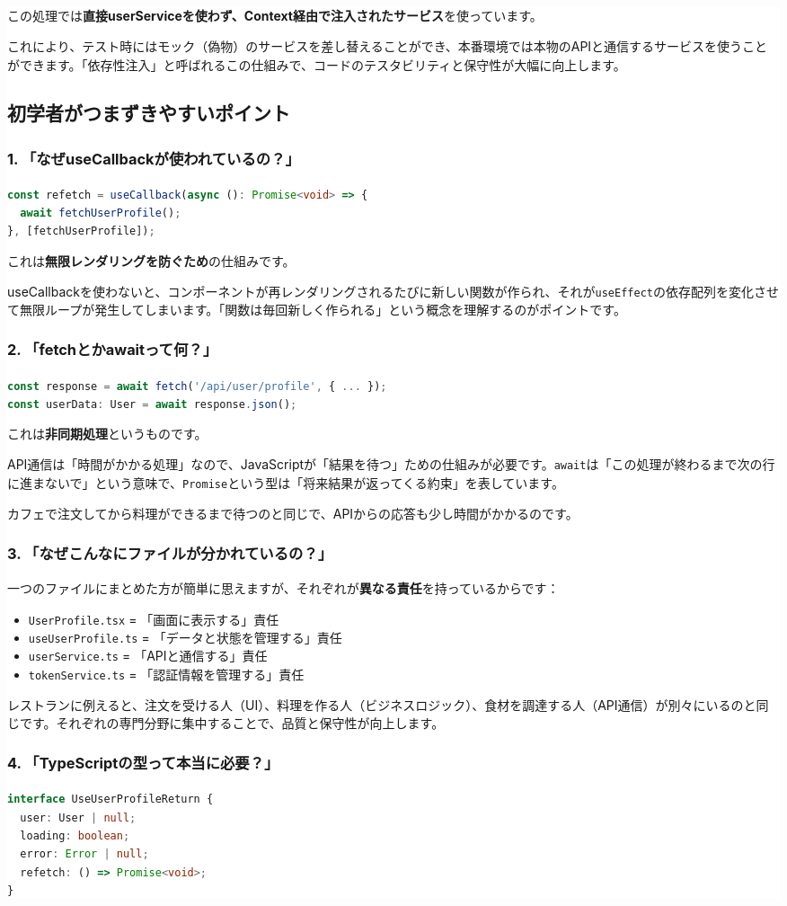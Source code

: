 この処理では**直接userServiceを使わず、Context経由で注入されたサービス**を使っています。

これにより、テスト時にはモック（偽物）のサービスを差し替えることができ、本番環境では本物のAPIと通信するサービスを使うことができます。「依存性注入」と呼ばれるこの仕組みで、コードのテスタビリティと保守性が大幅に向上します。

## 初学者がつまずきやすいポイント

### 1. 「なぜuseCallbackが使われているの？」

```typescript
const refetch = useCallback(async (): Promise<void> => {
  await fetchUserProfile();
}, [fetchUserProfile]);
```

これは**無限レンダリングを防ぐため**の仕組みです。

useCallbackを使わないと、コンポーネントが再レンダリングされるたびに新しい関数が作られ、それが`useEffect`の依存配列を変化させて無限ループが発生してしまいます。「関数は毎回新しく作られる」という概念を理解するのがポイントです。

### 2. 「fetchとかawaitって何？」

```typescript
const response = await fetch('/api/user/profile', { ... });
const userData: User = await response.json();
```

これは**非同期処理**というものです。

API通信は「時間がかかる処理」なので、JavaScriptが「結果を待つ」ための仕組みが必要です。`await`は「この処理が終わるまで次の行に進まないで」という意味で、`Promise`という型は「将来結果が返ってくる約束」を表しています。

カフェで注文してから料理ができるまで待つのと同じで、APIからの応答も少し時間がかかるのです。

### 3. 「なぜこんなにファイルが分かれているの？」

一つのファイルにまとめた方が簡単に思えますが、それぞれが**異なる責任**を持っているからです：

- `UserProfile.tsx` = 「画面に表示する」責任
- `useUserProfile.ts` = 「データと状態を管理する」責任  
- `userService.ts` = 「APIと通信する」責任
- `tokenService.ts` = 「認証情報を管理する」責任

レストランに例えると、注文を受ける人（UI）、料理を作る人（ビジネスロジック）、食材を調達する人（API通信）が別々にいるのと同じです。それぞれの専門分野に集中することで、品質と保守性が向上します。

### 4. 「TypeScriptの型って本当に必要？」

```typescript
interface UseUserProfileReturn {
  user: User | null;
  loading: boolean;
  error: Error | null;
  refetch: () => Promise<void>;
}
```
